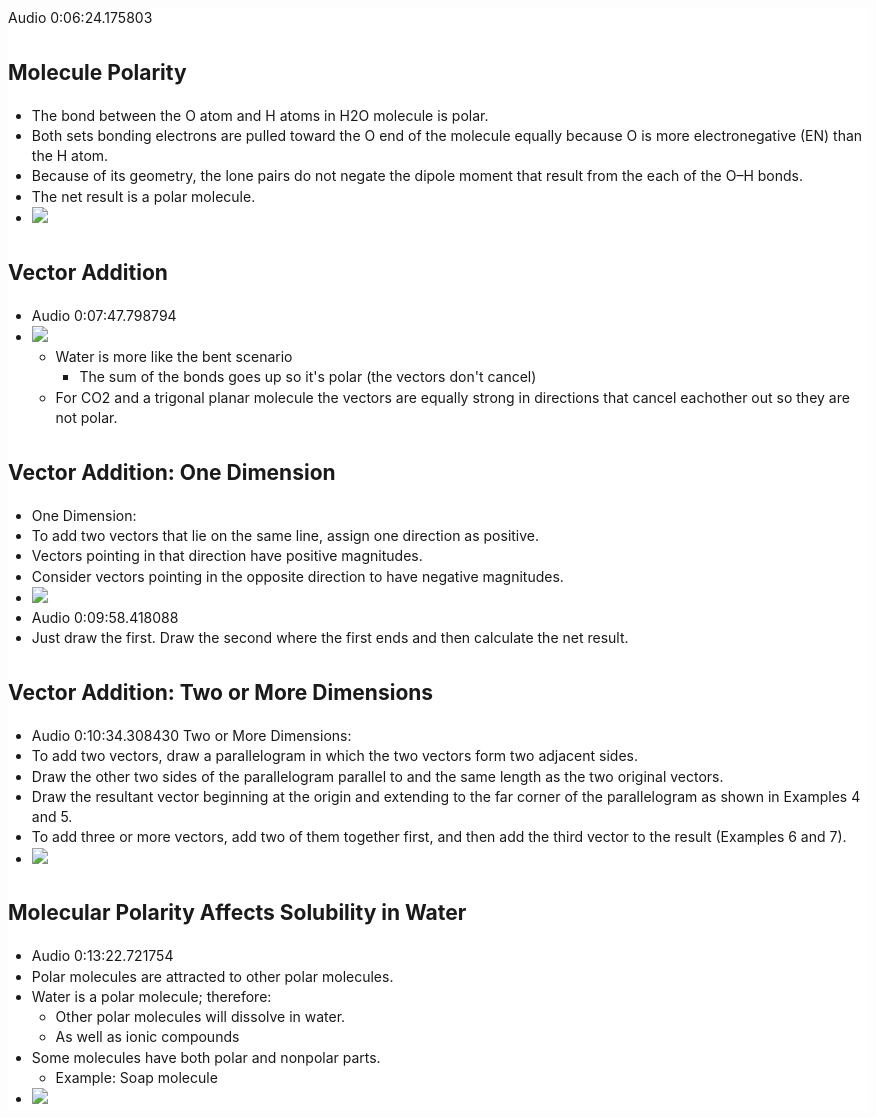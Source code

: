Audio 0:06:24.175803

## Molecule Polarity

+ The bond between the O atom and H atoms in H2O molecule is polar.
+ Both sets bonding electrons are pulled toward the O end of the
molecule equally because O is more electronegative (EN) than the
H atom.
+ Because of its geometry, the lone pairs do not negate the dipole
moment that result from the each of the O–H bonds.
+ The net result is a polar molecule.
+ ![](../../../assets/2016-10-07-week-8-day-3-end-of-chapter-6-b54b0.png)

## Vector Addition

+ Audio 0:07:47.798794
+ ![](../../../assets/2016-10-07-week-8-day-3-end-of-chapter-6-27d39.png)
  + Water is more like the bent scenario
    + The sum of the bonds goes up so it's polar (the vectors don't cancel)
  + For CO2 and a trigonal planar molecule the vectors are equally strong in directions that cancel eachother out so they are not polar.

## Vector Addition: One Dimension

+ One Dimension:
+ To add two vectors that lie on the same line, assign one direction as positive.
+ Vectors pointing in that direction have positive magnitudes.
+ Consider vectors pointing in the opposite direction to have negative magnitudes.
+ ![](../../../assets/2016-10-07-week-8-day-3-end-of-chapter-6-d810d.png)
+ Audio 0:09:58.418088
+ Just draw the first. Draw the second where the first ends and then calculate the net result.

## Vector Addition: Two or More Dimensions

+ Audio 0:10:34.308430
Two or More Dimensions:
+ To add two vectors, draw a parallelogram in which the two vectors form two adjacent sides.
+ Draw the other two sides of the parallelogram parallel to and the same length as the two original vectors.
+ Draw the resultant vector beginning at the origin and extending to the far corner of the parallelogram as shown in Examples 4 and 5.
+ To add three or more vectors, add two of them together first, and then add the third vector to the result (Examples 6 and 7).
+ ![](../../../assets/2016-10-07-week-8-day-3-end-of-chapter-6-94240.png)

## Molecular Polarity Affects Solubility in Water

+ Audio 0:13:22.721754
+ Polar molecules are attracted to other polar molecules.
+ Water is a polar molecule; therefore:
  + Other polar molecules will dissolve in water.
  + As well as ionic compounds
+ Some molecules have both polar and nonpolar parts.
  + Example: Soap molecule
+ ![](../../../assets/2016-10-07-week-8-day-3-end-of-chapter-6-2c09a.png)

